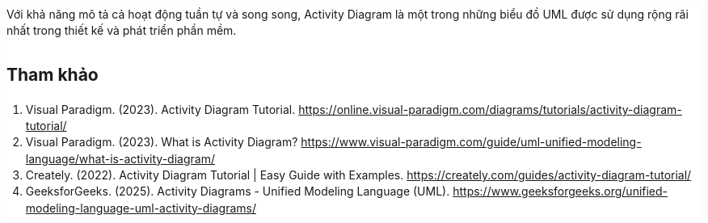 Với khả năng mô tả cả hoạt động tuần tự và song song, Activity Diagram là một trong những biểu đồ UML được sử dụng rộng rãi nhất trong thiết kế và phát triển phần mềm.

## Tham khảo

1. Visual Paradigm. (2023). Activity Diagram Tutorial. https://online.visual-paradigm.com/diagrams/tutorials/activity-diagram-tutorial/
2. Visual Paradigm. (2023). What is Activity Diagram? https://www.visual-paradigm.com/guide/uml-unified-modeling-language/what-is-activity-diagram/
3. Creately. (2022). Activity Diagram Tutorial | Easy Guide with Examples. https://creately.com/guides/activity-diagram-tutorial/
4. GeeksforGeeks. (2025). Activity Diagrams - Unified Modeling Language (UML). https://www.geeksforgeeks.org/unified-modeling-language-uml-activity-diagrams/
